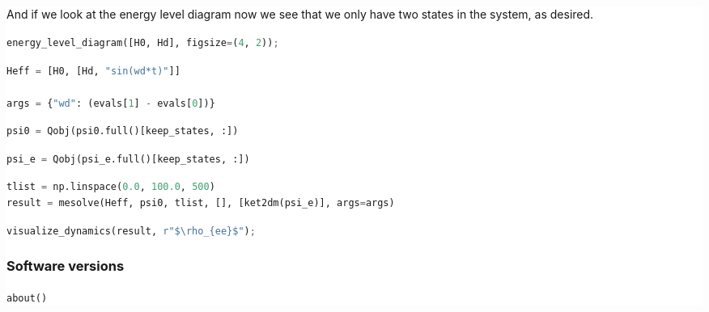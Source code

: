 And if we look at the energy level diagram now we see that we only have two states in the system, as desired.

```python
energy_level_diagram([H0, Hd], figsize=(4, 2));
```

```python
Heff = [H0, [Hd, "sin(wd*t)"]]

args = {"wd": (evals[1] - evals[0])}
```

```python
psi0 = Qobj(psi0.full()[keep_states, :])
```

```python
psi_e = Qobj(psi_e.full()[keep_states, :])
```

```python
tlist = np.linspace(0.0, 100.0, 500)
result = mesolve(Heff, psi0, tlist, [], [ket2dm(psi_e)], args=args)
```

```python
visualize_dynamics(result, r"$\rho_{ee}$");
```

### Software versions

```python
about()
```
